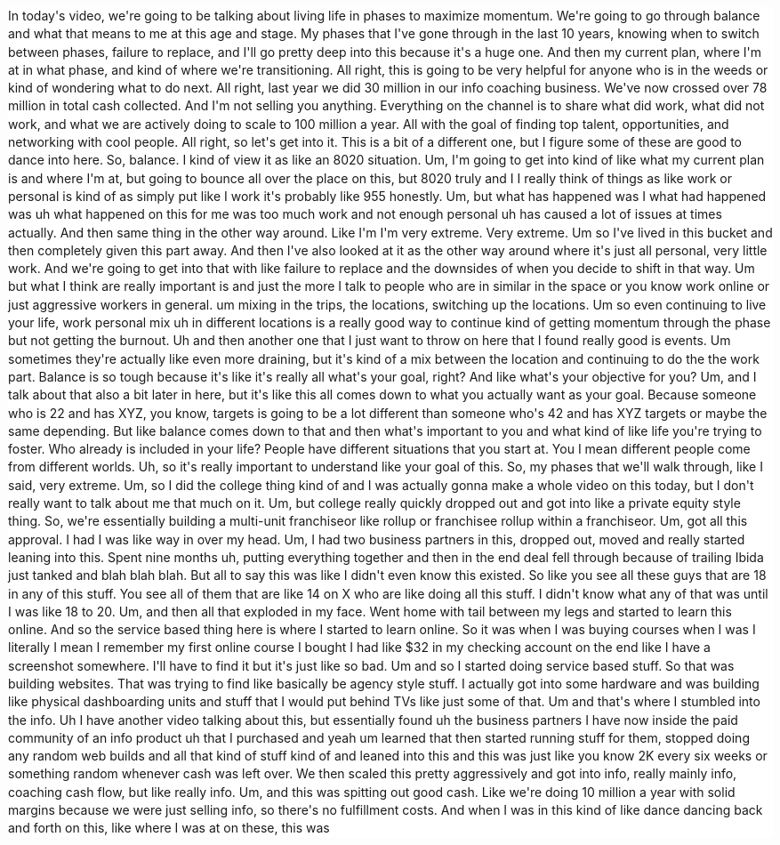 In today's video, we're going to be talking about living life in phases to maximize momentum. We're going to go through balance and what that means to me at this age and stage. My phases that I've gone through in the last 10 years, knowing when to switch between phases, failure to replace, and I'll go pretty deep into this because it's a huge one. And then my current plan, where I'm at in what phase, and kind of where we're transitioning. All right, this is going to be very helpful for anyone who is in the weeds or kind of wondering what to do next. All right, last year we did 30 million in our info coaching business. We've now crossed over 78 million in total cash collected. And I'm not selling you anything. Everything on the channel is to share what did work, what did not work, and what we are actively doing to scale to 100 million a year. All with the goal of finding top talent, opportunities, and networking with cool people. All right, so let's get into it. This is a bit of a different one, but I figure some of these are good to dance into here. So, balance. I kind of view it as like an 8020 situation. Um, I'm going to get into kind of like what my current plan is and where I'm at, but going to bounce all over the place on this, but 8020 truly and I I really think of things as like work or personal is kind of as simply put like I work it's probably like 955 honestly. Um, but what has happened was I what had happened was uh what happened on this for me was too much work and not enough personal uh has caused a lot of issues at times actually. And then same thing in the other way around. Like I'm I'm very extreme. Very extreme. Um so I've lived in this bucket and then completely given this part away. And then I've also looked at it as the other way around where it's just all personal, very little work. And we're going to get into that with like failure to replace and the downsides of when you decide to shift in that way. Um but what I think are really important is and just the more I talk to people who are in similar in the space or you know work online or just aggressive workers in general. um mixing in the trips, the locations, switching up the locations. Um so even continuing to live your life, work personal mix uh in different locations is a really good way to continue kind of getting momentum through the phase but not getting the burnout. Uh and then another one that I just want to throw on here that I found really good is events. Um sometimes they're actually like even more draining, but it's kind of a mix between the location and continuing to do the the work part. Balance is so tough because it's like it's really all what's your goal, right? And like what's your objective for you? Um, and I talk about that also a bit later in here, but it's like this all comes down to what you actually want as your goal. Because someone who is 22 and has XYZ, you know, targets is going to be a lot different than someone who's 42 and has XYZ targets or maybe the same depending. But like balance comes down to that and then what's important to you and what kind of like life you're trying to foster. Who already is included in your life? People have different situations that you start at. You I mean different people come from different worlds. Uh, so it's really important to understand like your goal of this. So, my phases that we'll walk through, like I said, very extreme. Um, so I did the college thing kind of and I was actually gonna make a whole video on this today, but I don't really want to talk about me that much on it. Um, but college really quickly dropped out and got into like a private equity style thing. So, we're essentially building a multi-unit franchiseor like rollup or franchisee rollup within a franchiseor. Um, got all this approval. I had I was like way in over my head. Um, I had two business partners in this, dropped out, moved and really started leaning into this. Spent nine months uh, putting everything together and then in the end deal fell through because of trailing Ibida just tanked and blah blah blah. But all to say this was like I didn't even know this existed. So like you see all these guys that are 18 in any of this stuff. You see all of them that are like 14 on X who are like doing all this stuff. I didn't know what any of that was until I was like 18 to 20. Um, and then all that exploded in my face. Went home with tail between my legs and started to learn this online. And so the service based thing here is where I started to learn online. So it was when I was buying courses when I was I literally I mean I remember my first online course I bought I had like $32 in my checking account on the end like I have a screenshot somewhere. I'll have to find it but it's just like so bad. Um and so I started doing service based stuff. So that was building websites. That was trying to find like basically be agency style stuff. I actually got into some hardware and was building like physical dashboarding units and stuff that I would put behind TVs like just some of that. Um and that's where I stumbled into the info. Uh I have another video talking about this, but essentially found uh the business partners I have now inside the paid community of an info product uh that I purchased and yeah um learned that then started running stuff for them, stopped doing any random web builds and all that kind of stuff kind of and leaned into this and this was just like you know 2K every six weeks or something random whenever cash was left over. We then scaled this pretty aggressively and got into info, really mainly info, coaching cash flow, but like really info. Um, and this was spitting out good cash. Like we're doing 10 million a year with solid margins because we were just selling info, so there's no fulfillment costs. And when I was in this kind of like dance dancing back and forth on this, like where I was at on these, this was